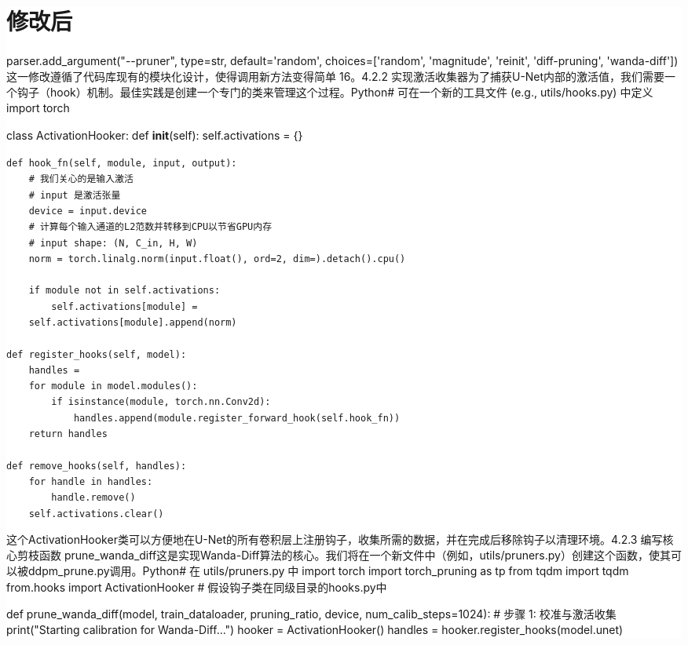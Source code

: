 # 修改后
parser.add_argument("--pruner", type=str, default='random', choices=['random', 'magnitude', 'reinit', 'diff-pruning', 'wanda-diff'])
这一修改遵循了代码库现有的模块化设计，使得调用新方法变得简单 16。4.2.2 实现激活收集器为了捕获U-Net内部的激活值，我们需要一个钩子（hook）机制。最佳实践是创建一个专门的类来管理这个过程。Python# 可在一个新的工具文件 (e.g., utils/hooks.py) 中定义
import torch

class ActivationHooker:
    def __init__(self):
        self.activations = {}

    def hook_fn(self, module, input, output):
        # 我们关心的是输入激活
        # input 是激活张量
        device = input.device
        # 计算每个输入通道的L2范数并转移到CPU以节省GPU内存
        # input shape: (N, C_in, H, W)
        norm = torch.linalg.norm(input.float(), ord=2, dim=).detach().cpu()
        
        if module not in self.activations:
            self.activations[module] =
        self.activations[module].append(norm)
    
    def register_hooks(self, model):
        handles =
        for module in model.modules():
            if isinstance(module, torch.nn.Conv2d):
                handles.append(module.register_forward_hook(self.hook_fn))
        return handles
    
    def remove_hooks(self, handles):
        for handle in handles:
            handle.remove()
        self.activations.clear()
这个ActivationHooker类可以方便地在U-Net的所有卷积层上注册钩子，收集所需的数据，并在完成后移除钩子以清理环境。4.2.3 编写核心剪枝函数 prune_wanda_diff这是实现Wanda-Diff算法的核心。我们将在一个新文件中（例如，utils/pruners.py）创建这个函数，使其可以被ddpm_prune.py调用。Python# 在 utils/pruners.py 中
import torch
import torch_pruning as tp
from tqdm import tqdm
from.hooks import ActivationHooker # 假设钩子类在同级目录的hooks.py中

def prune_wanda_diff(model, train_dataloader, pruning_ratio, device, num_calib_steps=1024):
    # 步骤 1: 校准与激活收集
    print("Starting calibration for Wanda-Diff...")
    hooker = ActivationHooker()
    handles = hooker.register_hooks(model.unet)
    